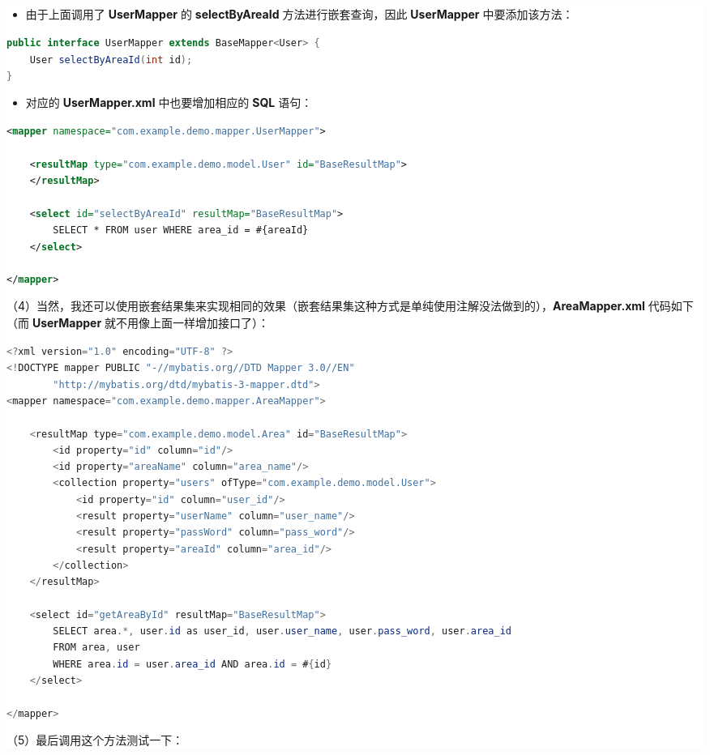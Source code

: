 

- 由于上面调用了 **UserMapper** 的 **selectByAreaId** 方法进行嵌套查询，因此 **UserMapper** 中要添加该方法：

```java
public interface UserMapper extends BaseMapper<User> {
    User selectByAreaId(int id);
}
```

- 对应的 **UserMapper.xml** 中也要增加相应的 **SQL** 语句：

```xml
<mapper namespace="com.example.demo.mapper.UserMapper">
 
    <resultMap type="com.example.demo.model.User" id="BaseResultMap">
    </resultMap>
 
    <select id="selectByAreaId" resultMap="BaseResultMap">
        SELECT * FROM user WHERE area_id = #{areaId}
    </select>
 
</mapper>
```

（4）当然，我还可以使用嵌套结果集来实现相同的效果（嵌套结果集这种方式是单纯使用注解没法做到的），**AreaMapper.xml** 代码如下（而 **UserMapper** 就不用像上面一样增加接口了）：

```java
<?xml version="1.0" encoding="UTF-8" ?>
<!DOCTYPE mapper PUBLIC "-//mybatis.org//DTD Mapper 3.0//EN"
        "http://mybatis.org/dtd/mybatis-3-mapper.dtd">
<mapper namespace="com.example.demo.mapper.AreaMapper">
 
    <resultMap type="com.example.demo.model.Area" id="BaseResultMap">
        <id property="id" column="id"/>
        <id property="areaName" column="area_name"/>
        <collection property="users" ofType="com.example.demo.model.User">
            <id property="id" column="user_id"/>
            <result property="userName" column="user_name"/>
            <result property="passWord" column="pass_word"/>
            <result property="areaId" column="area_id"/>
        </collection>
    </resultMap>
 
    <select id="getAreaById" resultMap="BaseResultMap">
        SELECT area.*, user.id as user_id, user.user_name, user.pass_word, user.area_id
        FROM area, user
        WHERE area.id = user.area_id AND area.id = #{id}
    </select>
 
</mapper>
```

（5）最后调用这个方法测试一下：

